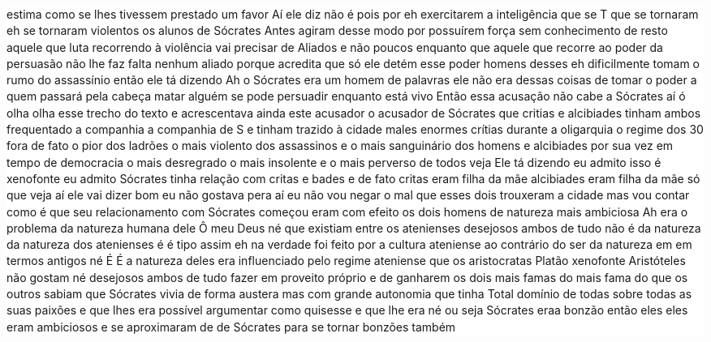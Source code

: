 estima como se lhes tivessem prestado um
favor Aí ele diz não é pois por eh
exercitarem a inteligência que se T que
se tornaram eh se tornaram violentos os
alunos de Sócrates Antes agiram desse
modo por possuírem força sem
conhecimento de resto aquele que luta
recorrendo à violência vai precisar de
Aliados e não poucos enquanto que aquele
que recorre ao poder da persuasão não
lhe faz falta nenhum aliado porque
acredita que só ele detém esse poder
homens desses eh dificilmente tomam o
rumo do assassínio então ele tá dizendo
Ah o Sócrates era um homem de palavras
ele não era dessas coisas de tomar o
poder a quem passará pela cabeça matar
alguém se pode persuadir enquanto está
vivo Então essa acusação não cabe a
Sócrates aí ó olha olha esse trecho do
texto e acrescentava ainda este acusador
o acusador de Sócrates que critias e
alcibiades tinham ambos frequentado a
companhia a companhia de S
e tinham trazido à cidade males enormes
crítias durante a oligarquia o regime
dos 30 fora de fato o pior dos ladrões o
mais violento dos assassinos e o mais
sanguinário dos homens e alcibiades por
sua vez em tempo de democracia o mais
desregrado o mais insolente e o mais
perverso de todos veja Ele tá dizendo eu
admito isso é xenofonte eu admito
Sócrates tinha relação com critas e
bades e de fato critas eram filha da mãe
alcibiades eram filha da mãe só que veja
aí ele vai dizer bom eu não gostava pera
aí eu não vou negar o mal que esses dois
trouxeram a cidade mas vou contar como é
que seu relacionamento com Sócrates
começou eram com efeito os dois homens
de natureza mais ambiciosa Ah era o
problema da natureza humana dele Ô meu
Deus né que existiam entre os atenienses
desejosos ambos de tudo não é da
natureza da natureza dos atenienses é é
tipo assim eh na verdade foi feito por a
cultura ateniense ao contrário do ser da
natureza em em termos antigos né É É a
natureza deles era influenciado pelo
regime ateniense que os aristocratas
Platão xenofonte Aristóteles não gostam
né desejosos ambos de tudo fazer em
proveito próprio e de ganharem os dois
mais famas do mais fama do que os outros
sabiam que Sócrates vivia de forma
austera mas com grande autonomia que
tinha Total domínio de todas sobre todas
as suas paixões e que lhes era possível
argumentar como quisesse e que lhe era
né ou seja Sócrates eraa bonzão então
eles eles eram ambiciosos e se
aproximaram de de Sócrates para se
tornar bonzões também